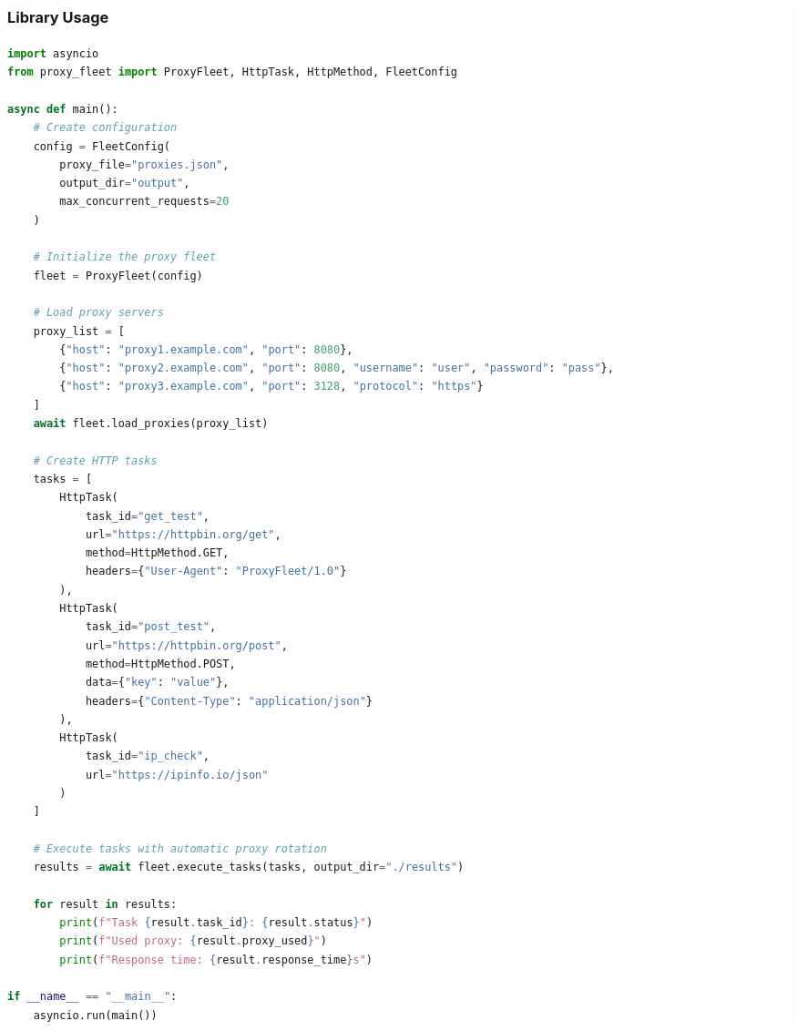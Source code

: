 ### Library Usage

```python
import asyncio
from proxy_fleet import ProxyFleet, HttpTask, HttpMethod, FleetConfig

async def main():
    # Create configuration
    config = FleetConfig(
        proxy_file="proxies.json",
        output_dir="output",
        max_concurrent_requests=20
    )
    
    # Initialize the proxy fleet
    fleet = ProxyFleet(config)
    
    # Load proxy servers
    proxy_list = [
        {"host": "proxy1.example.com", "port": 8080},
        {"host": "proxy2.example.com", "port": 8080, "username": "user", "password": "pass"},
        {"host": "proxy3.example.com", "port": 3128, "protocol": "https"}
    ]
    await fleet.load_proxies(proxy_list)
    
    # Create HTTP tasks
    tasks = [
        HttpTask(
            task_id="get_test",
            url="https://httpbin.org/get",
            method=HttpMethod.GET,
            headers={"User-Agent": "ProxyFleet/1.0"}
        ),
        HttpTask(
            task_id="post_test", 
            url="https://httpbin.org/post",
            method=HttpMethod.POST,
            data={"key": "value"},
            headers={"Content-Type": "application/json"}
        ),
        HttpTask(
            task_id="ip_check",
            url="https://ipinfo.io/json"
        )
    ]
    
    # Execute tasks with automatic proxy rotation
    results = await fleet.execute_tasks(tasks, output_dir="./results")
    
    for result in results:
        print(f"Task {result.task_id}: {result.status}")
        print(f"Used proxy: {result.proxy_used}")
        print(f"Response time: {result.response_time}s")

if __name__ == "__main__":
    asyncio.run(main())
```
